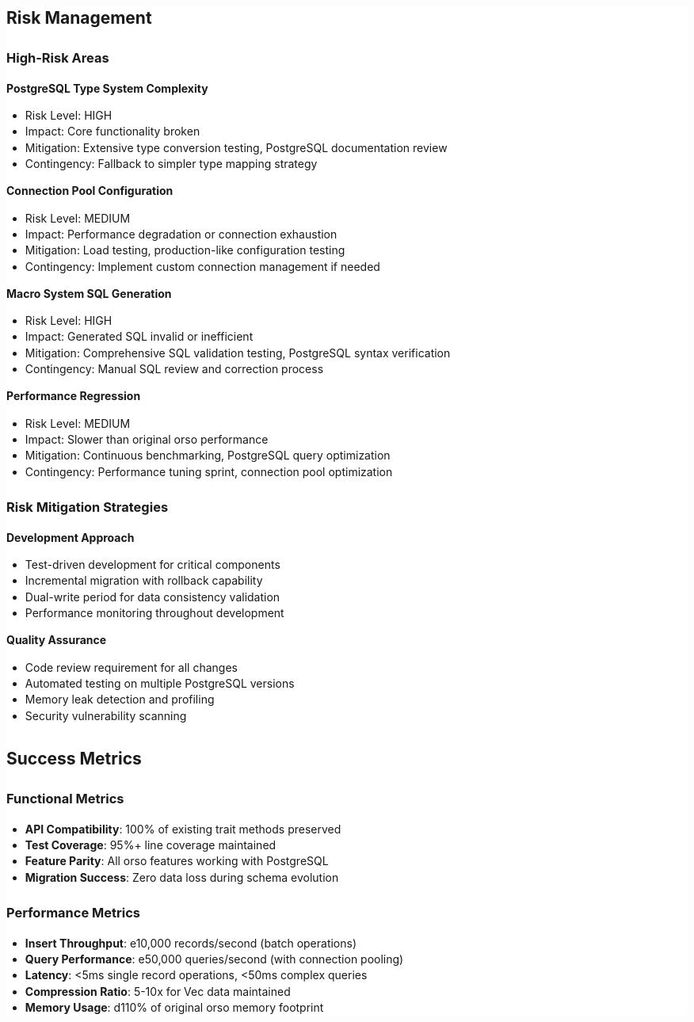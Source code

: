 ## Risk Management

### High-Risk Areas

**PostgreSQL Type System Complexity**
- Risk Level: HIGH
- Impact: Core functionality broken
- Mitigation: Extensive type conversion testing, PostgreSQL documentation review
- Contingency: Fallback to simpler type mapping strategy

**Connection Pool Configuration**
- Risk Level: MEDIUM
- Impact: Performance degradation or connection exhaustion
- Mitigation: Load testing, production-like configuration testing
- Contingency: Implement custom connection management if needed

**Macro System SQL Generation**
- Risk Level: HIGH
- Impact: Generated SQL invalid or inefficient
- Mitigation: Comprehensive SQL validation testing, PostgreSQL syntax verification
- Contingency: Manual SQL review and correction process

**Performance Regression**
- Risk Level: MEDIUM
- Impact: Slower than original orso performance
- Mitigation: Continuous benchmarking, PostgreSQL query optimization
- Contingency: Performance tuning sprint, connection pool optimization

### Risk Mitigation Strategies

**Development Approach**
- Test-driven development for critical components
- Incremental migration with rollback capability
- Dual-write period for data consistency validation
- Performance monitoring throughout development

**Quality Assurance**
- Code review requirement for all changes
- Automated testing on multiple PostgreSQL versions
- Memory leak detection and profiling
- Security vulnerability scanning

## Success Metrics

### Functional Metrics
- **API Compatibility**: 100% of existing trait methods preserved
- **Test Coverage**: 95%+ line coverage maintained
- **Feature Parity**: All orso features working with PostgreSQL
- **Migration Success**: Zero data loss during schema evolution

### Performance Metrics
- **Insert Throughput**: e10,000 records/second (batch operations)
- **Query Performance**: e50,000 queries/second (with connection pooling)
- **Latency**: <5ms single record operations, <50ms complex queries
- **Compression Ratio**: 5-10x for Vec<i64> data maintained
- **Memory Usage**: d110% of original orso memory footprint
